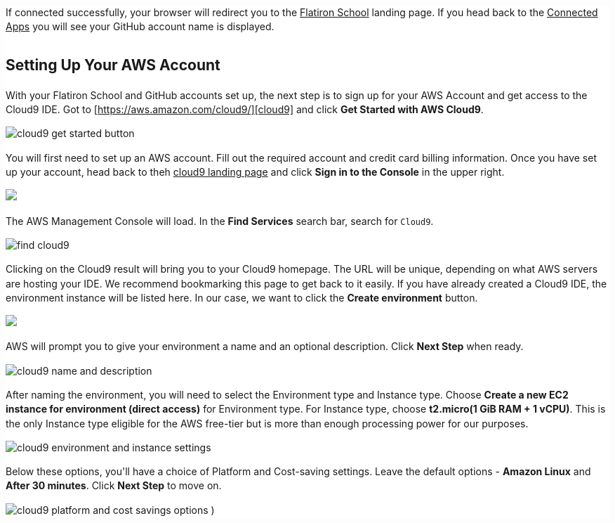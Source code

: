 If connected successfully, your browser will redirect you to the [Flatiron
School][] landing page. If you head back to the [Connected Apps][] you will see
your GitHub account name is displayed.

## Setting Up Your AWS Account

With your Flatiron School and GitHub accounts set up, the next step is to sign
up for your AWS Account and get access to the Cloud9 IDE. Got to
[https://aws.amazon.com/cloud9/][cloud9] and click **Get Started with AWS
Cloud9**.

![cloud9 get started button](https://curriculum-content.s3.amazonaws.com/environment-setup/cloud9-get-started-button.png)

You will first need to set up an AWS account. Fill out the required account and
credit card billing information. Once you have set up your account, head back to
theh [cloud9 landing page][cloud9] and click **Sign in to the Console** in the
upper right.

<img src="https://curriculum-content.s3.amazonaws.com/environment-setup/cloud9-sign-in-to-console.png" height="50px">

The AWS Management Console will load. In the **Find Services** search bar,
search for `Cloud9`.

![find cloud9](https://curriculum-content.s3.amazonaws.com/environment-setup/cloud9-find-services-aws.png)

Clicking on the Cloud9 result will bring you to your Cloud9 homepage. The URL
will be unique, depending on what AWS servers are hosting your IDE. We recommend
bookmarking this page to get back to it easily. If you have already created a
Cloud9 IDE, the environment instance will be listed here. In our case, we
want to click the **Create environment** button.

<img src="https://curriculum-content.s3.amazonaws.com/environment-setup/cloud9-create-environment-button.png" height="50px">

AWS will prompt you to give your environment a name and an optional
description. Click **Next Step** when ready.

![cloud9 name and description](https://curriculum-content.s3.amazonaws.com/environment-setup/cloud9-environment-name-and-description.png)

After naming the environment, you will need to select the Environment type and
Instance type. Choose **Create a new EC2 instance for environment (direct
access)** for Environment type. For Instance type, choose **t2.micro(1 GiB RAM +
1 vCPU)**. This is the only Instance type eligible for the AWS free-tier but is
more than enough processing power for our purposes.

![cloud9 environment and instance settings](https://curriculum-content.s3.amazonaws.com/environment-setup/cloud9-environment-and-instance-settings.png)

Below these options, you'll have a choice of Platform and Cost-saving settings.
Leave the default options - **Amazon Linux** and **After 30 minutes**. Click
**Next Step** to move on.

![cloud9 platform and cost savings options](https://curriculum-content.s3.amazonaws.com/environment-setup/cloud9-platform-and-cost-savings.png)
)


[resource limits]: https://aws.amazon.com/free/?all-free-tier.sort-by=item.additionalFields.SortRank&all-free-tier.sort-order=asc&awsf.Free%20Tier%20Types=*all
[aws pricing]: https://aws.amazon.com/cloud9/pricing/
[Connected Apps]: https://portal.flatironschool.com/account/github
[GitHub]: https://github.com/
[Flatiron School]: https://portal.flatironschool.com/
[cloud9]: https://aws.amazon.com/cloud9/